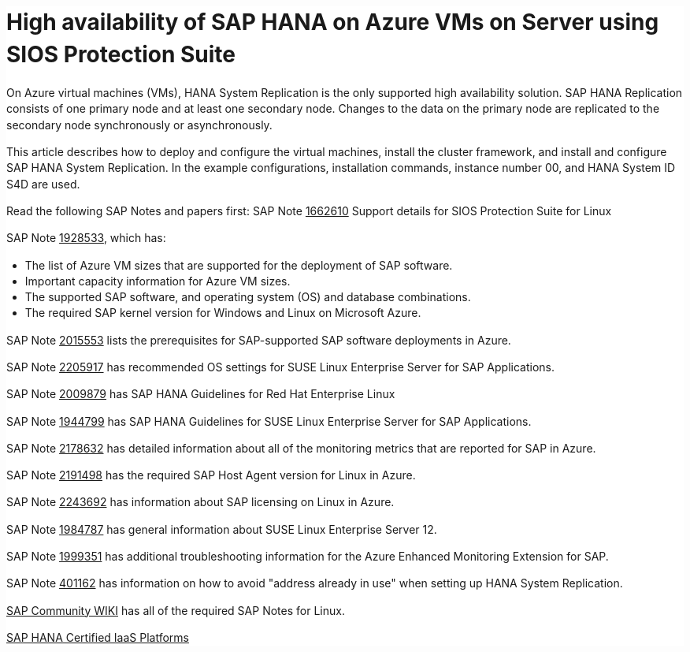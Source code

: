 # High availability of SAP HANA on Azure VMs on Server using SIOS Protection Suite

On Azure virtual machines (VMs), HANA System Replication is the only supported high availability solution. SAP HANA Replication consists of one primary node and at least one secondary node. Changes to the data on the primary node are replicated to the secondary node synchronously or asynchronously.

This article describes how to deploy and configure the virtual machines, install the cluster framework, and install and configure SAP HANA System Replication. In the example configurations, installation commands, instance number 00, and HANA System ID S4D are used.

Read the following SAP Notes and papers first:
SAP Note [1662610](https://launchpad.support.sap.com/#/notes/1662610) Support details for SIOS Protection Suite for Linux

SAP Note [1928533](https://launchpad.support.sap.com/#/notes/1928533), which has:

- The list of Azure VM sizes that are supported for the deployment of SAP software.
- Important capacity information for Azure VM sizes.
- The supported SAP software, and operating system (OS) and database combinations.
- The required SAP kernel version for Windows and Linux on Microsoft Azure.

SAP Note [2015553](https://launchpad.support.sap.com/#/notes/2015553) lists the prerequisites for SAP-supported SAP software deployments in Azure.

SAP Note [2205917](https://launchpad.support.sap.com/#/notes/2205917) has recommended OS settings for SUSE Linux Enterprise Server for SAP Applications.

SAP Note [2009879](https://launchpad.support.sap.com/#/notes/2009879) has SAP HANA Guidelines for Red Hat Enterprise Linux

SAP Note [1944799](https://launchpad.support.sap.com/#/notes/1944799) has SAP HANA Guidelines for SUSE Linux Enterprise Server for SAP Applications.

SAP Note [2178632](https://launchpad.support.sap.com/#/notes/2178632) has detailed information about all of the monitoring metrics that are reported for SAP in Azure.

SAP Note [2191498](https://launchpad.support.sap.com/#/notes/2191498) has the required SAP Host Agent version for Linux in Azure.

SAP Note [2243692](https://launchpad.support.sap.com/#/notes/2243692) has information about SAP licensing on Linux in Azure.

SAP Note [1984787](https://launchpad.support.sap.com/#/notes/1984787) has general information about SUSE Linux Enterprise Server 12.

SAP Note [1999351](https://launchpad.support.sap.com/#/notes/1999351) has additional troubleshooting information for the Azure Enhanced Monitoring Extension for SAP.

SAP Note [401162](https://launchpad.support.sap.com/#/notes/401162) has information on how to avoid "address already in use" when setting up HANA System Replication.

[SAP Community WIKI](https://wiki.scn.sap.com/wiki/display/HOME/SAPonLinuxNotes) has all of the required SAP Notes for Linux.

[SAP HANA Certified IaaS Platforms](https://www.sap.com/dmc/exp/2014-09-02-hana-hardware/enEN/iaas.html#categories=Microsoft%20Azure)
